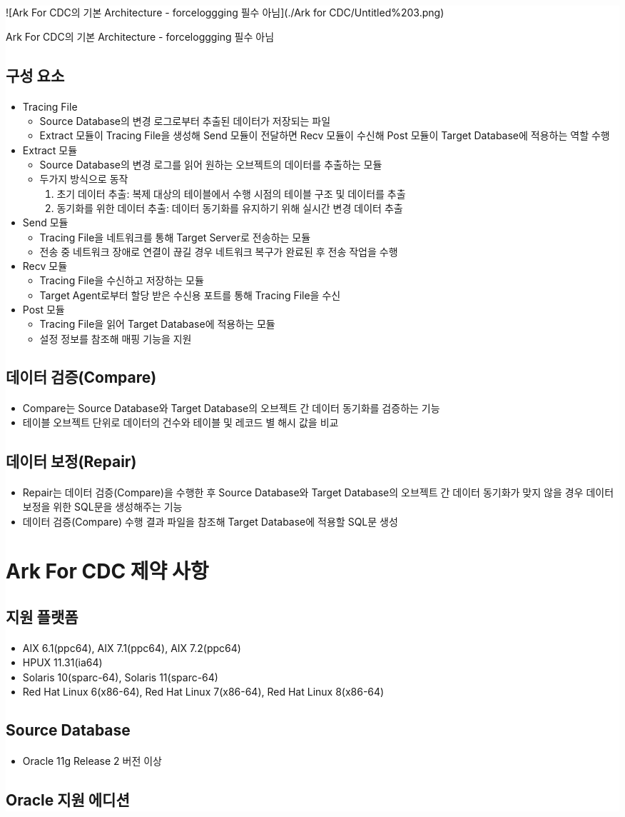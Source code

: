 ![Ark For CDC의 기본 Architecture - forceloggging 필수 아님](./Ark for CDC/Untitled%203.png)

Ark For CDC의 기본 Architecture - forceloggging 필수 아님

## 구성 요소

- Tracing File
    - Source Database의 변경 로그로부터 추출된 데이터가 저장되는 파일
    - Extract 모듈이 Tracing File을 생성해 Send 모듈이 전달하면 Recv 모듈이 수신해 Post 모듈이 Target Database에 적용하는 역할 수행
- Extract 모듈
    - Source Database의 변경 로그를 읽어 원하는 오브젝트의 데이터를 추출하는 모듈
    - 두가지 방식으로 동작
        1. 초기 데이터 추출: 복제 대상의 테이블에서 수행 시점의 테이블 구조 및 데이터를 추출
        2. 동기화를 위한 데이터 추출: 데이터 동기화를 유지하기 위해 실시간 변경 데이터 추출
- Send 모듈
    - Tracing File을 네트워크를 통해 Target Server로 전송하는 모듈
    - 전송 중 네트워크 장애로 연결이 끊길 경우 네트워크 복구가 완료된 후 전송 작업을 수행
- Recv 모듈
    - Tracing File을 수신하고 저장하는 모듈
    - Target Agent로부터 할당 받은 수신용 포트를 통해 Tracing File을 수신
- Post 모듈
    - Tracing File을 읽어 Target Database에 적용하는 모듈
    - 설정 정보를 참조해 매핑 기능을 지원

## 데이터 검증(Compare)

- Compare는 Source Database와 Target Database의 오브젝트 간 데이터 동기화를 검증하는 기능
- 테이블 오브젝트 단위로 데이터의 건수와 테이블 및 레코드 별 해시 값을 비교

## 데이터 보정(Repair)

- Repair는 데이터 검증(Compare)을 수행한 후 Source Database와 Target Database의 오브젝트 간 데이터 동기화가 맞지 않을 경우 데이터 보정을 위한 SQL문을 생성해주는 기능
- 데이터 검증(Compare) 수행 결과 파일을 참조해 Target Database에 적용할 SQL문 생성

# Ark For CDC 제약 사항

## 지원 플랫폼

- AIX 6.1(ppc64), AIX 7.1(ppc64), AIX 7.2(ppc64)
- HPUX 11.31(ia64)
- Solaris 10(sparc-64), Solaris 11(sparc-64)
- Red Hat Linux 6(x86-64), Red Hat Linux 7(x86-64), Red Hat Linux 8(x86-64)

## Source Database

- Oracle 11g Release 2 버전 이상

## Oracle 지원 에디션
